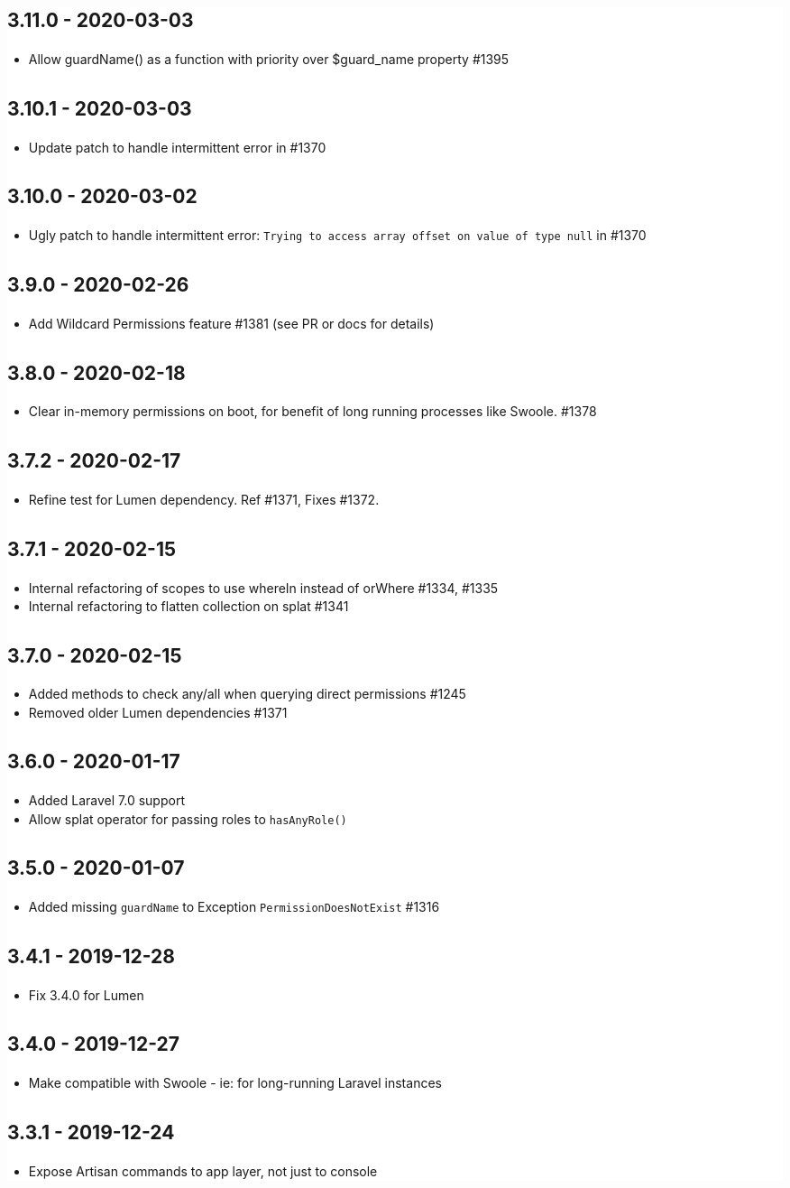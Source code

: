 ## 3.11.0 - 2020-03-03
- Allow guardName() as a function with priority over $guard_name property #1395

## 3.10.1 - 2020-03-03
- Update patch to handle intermittent error in #1370

## 3.10.0 - 2020-03-02
- Ugly patch to handle intermittent error: `Trying to access array offset on value of type null` in #1370

## 3.9.0 - 2020-02-26
- Add Wildcard Permissions feature #1381 (see PR or docs for details)

## 3.8.0 - 2020-02-18
- Clear in-memory permissions on boot, for benefit of long running processes like Swoole. #1378

## 3.7.2 - 2020-02-17
- Refine test for Lumen dependency. Ref #1371, Fixes #1372.

## 3.7.1 - 2020-02-15
- Internal refactoring of scopes to use whereIn instead of orWhere #1334, #1335
- Internal refactoring to flatten collection on splat #1341

## 3.7.0 - 2020-02-15
- Added methods to check any/all when querying direct permissions #1245
- Removed older Lumen dependencies #1371

## 3.6.0 - 2020-01-17
- Added Laravel 7.0 support
- Allow splat operator for passing roles to `hasAnyRole()`

## 3.5.0 - 2020-01-07
- Added missing `guardName` to Exception `PermissionDoesNotExist` #1316

## 3.4.1 - 2019-12-28
- Fix 3.4.0 for Lumen

## 3.4.0 - 2019-12-27
- Make compatible with Swoole - ie: for long-running Laravel instances

## 3.3.1 - 2019-12-24
- Expose Artisan commands to app layer, not just to console
